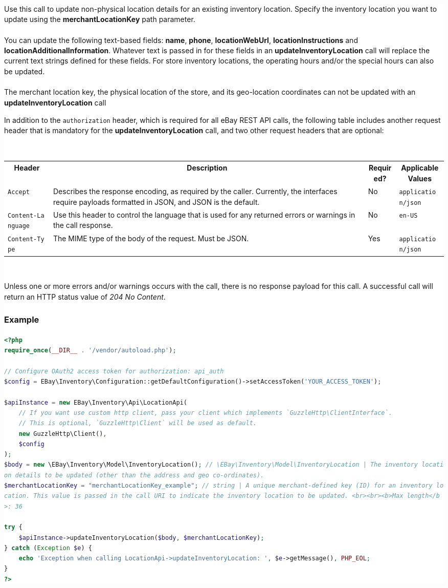 

<p>Use this call to update non-physical location details for an existing inventory location. Specify the inventory location you want to update using the <b>merchantLocationKey</b> path parameter. <br><br>You can update the following text-based fields: <strong>name</strong>, <strong>phone</strong>, <strong>locationWebUrl</strong>, <strong>locationInstructions</strong> and <strong>locationAdditionalInformation</strong>. Whatever text is passed in for these fields in an <strong>updateInventoryLocation</strong> call will replace the current text strings defined for these fields. For store inventory locations, the operating hours and/or the special hours can also be updated. <br><br> The merchant location key, the physical location of the store, and its geo-location coordinates can not be updated with an <strong>updateInventoryLocation</strong> call </p><p>In addition to the <code>authorization</code> header, which is required for all eBay REST API calls, the following table includes another request header that is mandatory for the <strong>updateInventoryLocation</strong> call, and two other request headers that are optional:</p><br> <table> <tr> <th>Header</th> <th>Description</th> <th>Required?</th> <th>Applicable Values</th> </tr> <tr> <td><code>Accept</code></td> <td>Describes the response encoding, as required by the caller. Currently, the interfaces require payloads formatted in JSON, and JSON is the default.</td> <td>No</td> <td><code>application/json</code></td> </tr> <tr> <td><code>Content-Language</code></td> <td>Use this header to control the language that is used for any returned errors or warnings in the call response.</td> <td>No</td> <td><code>en-US</code></td> </tr> <tr> <td><code>Content-Type</code></td> <td>The MIME type of the body of the request. Must be JSON.</td> <td>Yes</td> <td><code>application/json</code></td> </tr> </table><br/><p>Unless one or more errors and/or warnings occurs with the call, there is no response payload for this call. A successful call will return an HTTP status value of <i>204 No Content</i>.</p>

### Example
```php
<?php
require_once(__DIR__ . '/vendor/autoload.php');

// Configure OAuth2 access token for authorization: api_auth
$config = EBay\Inventory\Configuration::getDefaultConfiguration()->setAccessToken('YOUR_ACCESS_TOKEN');

$apiInstance = new EBay\Inventory\Api\LocationApi(
    // If you want use custom http client, pass your client which implements `GuzzleHttp\ClientInterface`.
    // This is optional, `GuzzleHttp\Client` will be used as default.
    new GuzzleHttp\Client(),
    $config
);
$body = new \EBay\Inventory\Model\InventoryLocation(); // \EBay\Inventory\Model\InventoryLocation | The inventory location details to be updated (other than the address and geo co-ordinates).
$merchantLocationKey = "merchantLocationKey_example"; // string | A unique merchant-defined key (ID) for an inventory location. This value is passed in the call URI to indicate the inventory location to be updated. <br><br><b>Max length</b>: 36

try {
    $apiInstance->updateInventoryLocation($body, $merchantLocationKey);
} catch (Exception $e) {
    echo 'Exception when calling LocationApi->updateInventoryLocation: ', $e->getMessage(), PHP_EOL;
}
?>
```
